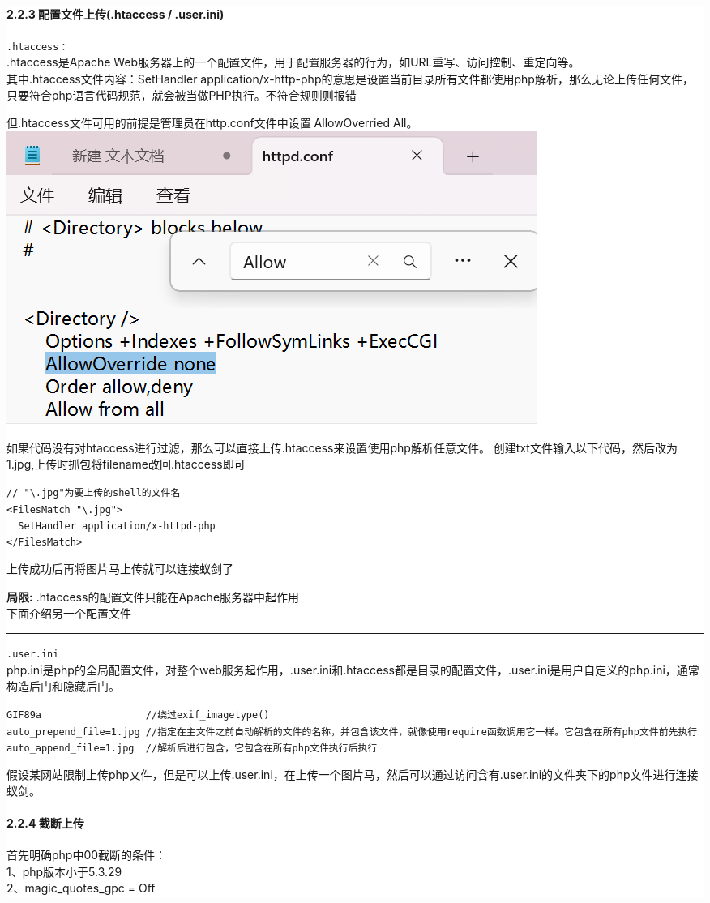 
#### 2.2.3 配置文件上传(.htaccess / .user.ini)
`.htaccess：`  
.htaccess是Apache Web服务器上的一个配置文件，用于配置服务器的行为，如URL重写、访问控制、重定向等。  
其中.htaccess文件内容：SetHandler application/x-http-php的意思是设置当前目录所有文件都使用php解析，那么无论上传任何文件，只要符合php语言代码规范，就会被当做PHP执行。不符合规则则报错

但.htaccess文件可用的前提是管理员在http.conf文件中设置 AllowOverried All。
![](upload/5.png)

如果代码没有对htaccess进行过滤，那么可以直接上传.htaccess来设置使用php解析任意文件。
创建txt文件输入以下代码，然后改为1.jpg,上传时抓包将filename改回.htaccess即可
```
// "\.jpg"为要上传的shell的文件名
<FilesMatch "\.jpg"> 
  SetHandler application/x-httpd-php
</FilesMatch>
```
上传成功后再将图片马上传就可以连接蚁剑了

**局限:**
.htaccess的配置文件只能在Apache服务器中起作用  
下面介绍另一个配置文件
<hr>

`.user.ini`  
php.ini是php的全局配置文件，对整个web服务起作用，.user.ini和.htaccess都是目录的配置文件，.user.ini是用户自定义的php.ini，通常构造后门和隐藏后门。
```
GIF89a                  //绕过exif_imagetype()
auto_prepend_file=1.jpg //指定在主文件之前自动解析的文件的名称，并包含该文件，就像使用require函数调用它一样。它包含在所有php文件前先执行
auto_append_file=1.jpg  //解析后进行包含，它包含在所有php文件执行后执行
```
假设某网站限制上传php文件，但是可以上传.user.ini，在上传一个图片马，然后可以通过访问含有.user.ini的文件夹下的php文件进行连接蚁剑。


#### 2.2.4 截断上传
首先明确php中00截断的条件：  
1、php版本小于5.3.29  
2、magic_quotes_gpc = Off  
